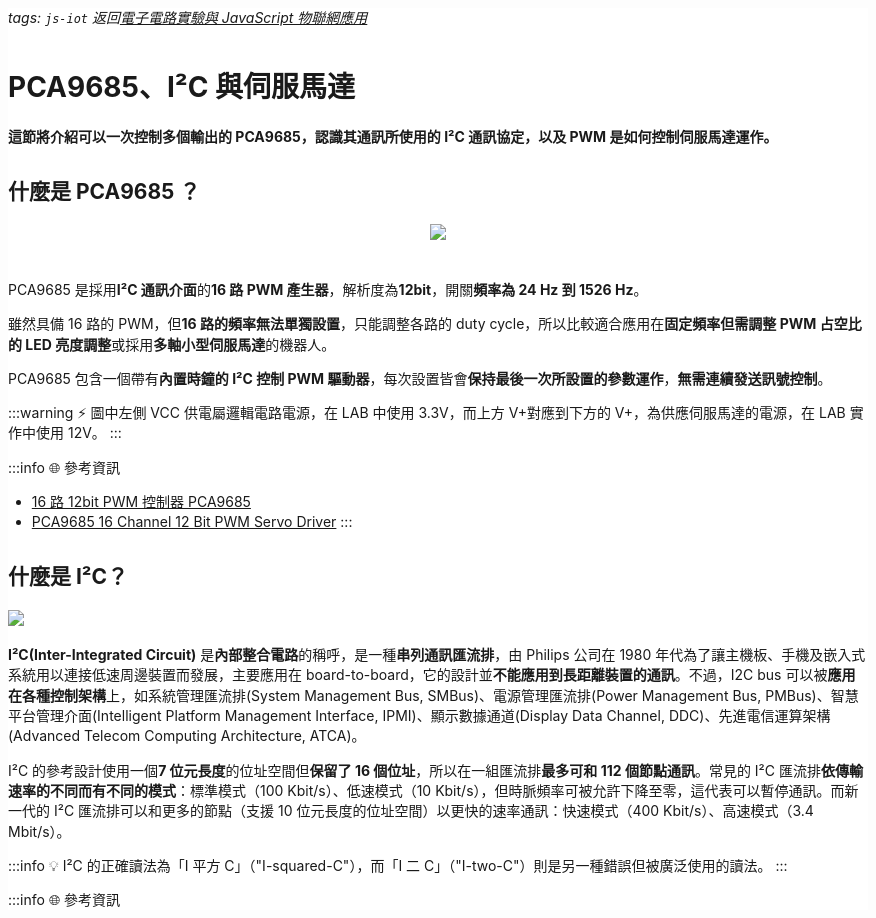 ###### tags: `js-iot` 返回[電子電路實驗與 JavaScript 物聯網應用](/s/8Q89ww-EQlOg8zy7XSTlCw)

# PCA9685、I²C 與伺服馬達

**這節將介紹可以一次控制多個輸出的 PCA9685，認識其通訊所使用的 I²C 通訊協定，以及 PWM 是如何控制伺服馬達運作。**

## 什麼是 PCA9685 ？

<center><img src="https://i.imgur.com/xVBJiNf.jpg " width="80%"></img></center>

<br>

PCA9685 是採用**I²C 通訊介面**的**16 路 PWM 產生器**，解析度為**12bit**，開關**頻率為 24 Hz 到 1526 Hz**。

雖然具備 16 路的 PWM，但**16 路的頻率無法單獨設置**，只能調整各路的 duty cycle，所以比較適合應用在**固定頻率但需調整 PWM 占空比的 LED 亮度調整**或採用**多軸小型伺服馬達**的機器人。

PCA9685 包含一個帶有**內置時鐘的 I²C 控制 PWM 驅動器**，每次設置皆會**保持最後一次所設置的參數運作**，**無需連續發送訊號控制**。

:::warning
:zap: 圖中左側 VCC 供電屬邏輯電路電源，在 LAB 中使用 3.3V，而上方 V+對應到下方的 V+，為供應伺服馬達的電源，在 LAB 實作中使用 12V。
:::

:::info
:globe_with_meridians: 參考資訊

- [16 路 12bit PWM 控制器 PCA9685](https://frank1025.pixnet.net/blog/post/349725877-%5Barduino-013%5D-16%E8%B7%AF12bit-pwm%E6%8E%A7%E5%88%B6%E5%99%A8pca9685)
- [PCA9685 16 Channel 12 Bit PWM Servo Driver](http://wiki.sunfounder.cc/index.php?title=PCA9685_16_Channel_12_Bit_PWM_Servo_Driver)
  :::

## 什麼是 I²C？

![](https://microcontrollerslab.com/wp-content/uploads/2016/11/I2C-Communication-timing-diagram-pic-interfacing.png)

**I²C(Inter-Integrated Circuit)** 是**內部整合電路**的稱呼，是一種**串列通訊匯流排**，由 Philips 公司在 1980 年代為了讓主機板、手機及嵌入式系統用以連接低速周邊裝置而發展，主要應用在 board-to-board，它的設計並**不能應用到長距離裝置的通訊**。不過，I2C bus 可以被**應用在各種控制架構**上，如系統管理匯流排(System Management Bus, SMBus)、電源管理匯流排(Power Management Bus, PMBus)、智慧平台管理介面(Intelligent Platform Management Interface, IPMI)、顯示數據通道(Display Data Channel, DDC)、先進電信運算架構(Advanced Telecom Computing Architecture, ATCA)。

I²C 的參考設計使用一個**7 位元長度**的位址空間但**保留了 16 個位址**，所以在一組匯流排**最多可和 112 個節點通訊**。常見的 I²C 匯流排**依傳輸速率的不同而有不同的模式**：標準模式（100 Kbit/s）、低速模式（10 Kbit/s），但時脈頻率可被允許下降至零，這代表可以暫停通訊。而新一代的 I²C 匯流排可以和更多的節點（支援 10 位元長度的位址空間）以更快的速率通訊：快速模式（400 Kbit/s）、高速模式（3.4 Mbit/s）。

:::info
:bulb: I²C 的正確讀法為「I 平方 C」（"I-squared-C"），而「I 二 C」（"I-two-C"）則是另一種錯誤但被廣泛使用的讀法。
:::

:::info
:globe_with_meridians: 參考資訊
